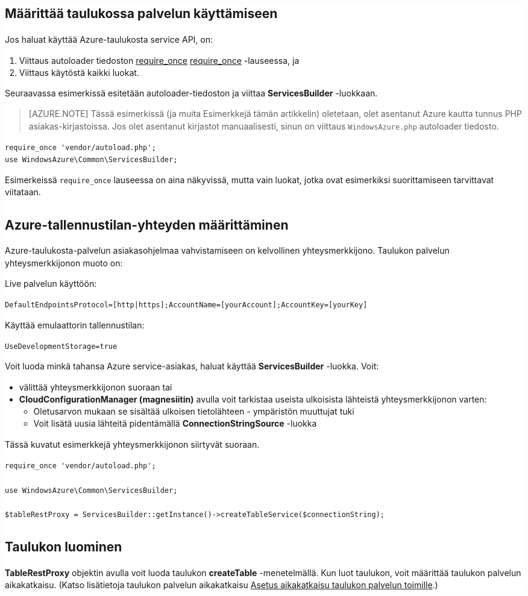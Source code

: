 ## <a name="configure-your-application-to-access-the-table-service"></a>Määrittää taulukossa palvelun käyttämiseen

Jos haluat käyttää Azure-taulukosta service API, on:

1. Viittaus autoloader tiedoston [require_once] [ require_once] -lauseessa, ja
2. Viittaus käytöstä kaikki luokat.

Seuraavassa esimerkissä esitetään autoloader-tiedoston ja viittaa **ServicesBuilder** -luokkaan.

> [AZURE.NOTE] Tässä esimerkissä (ja muita Esimerkkejä tämän artikkelin) oletetaan, olet asentanut Azure kautta tunnus PHP asiakas-kirjastoissa. Jos olet asentanut kirjastot manuaalisesti, sinun on viittaus <code>WindowsAzure.php</code> autoloader tiedosto.

    require_once 'vendor/autoload.php';
    use WindowsAzure\Common\ServicesBuilder;


Esimerkeissä `require_once` lauseessa on aina näkyvissä, mutta vain luokat, jotka ovat esimerkiksi suorittamiseen tarvittavat viitataan.

## <a name="set-up-an-azure-storage-connection"></a>Azure-tallennustilan-yhteyden määrittäminen

Azure-taulukosta-palvelun asiakasohjelmaa vahvistamiseen on kelvollinen yhteysmerkkijono. Taulukon palvelun yhteysmerkkijonon muoto on:

Live palvelun käyttöön:

    DefaultEndpointsProtocol=[http|https];AccountName=[yourAccount];AccountKey=[yourKey]

Käyttää emulaattorin tallennustilan:

    UseDevelopmentStorage=true


Voit luoda minkä tahansa Azure service-asiakas, haluat käyttää **ServicesBuilder** -luokka. Voit:

* välittää yhteysmerkkijonon suoraan tai
* **CloudConfigurationManager (magnesiitin)** avulla voit tarkistaa useista ulkoisista lähteistä yhteysmerkkijonon varten:
    * Oletusarvon mukaan se sisältää ulkoisen tietolähteen - ympäristön muuttujat tuki
    * Voit lisätä uusia lähteitä pidentämällä **ConnectionStringSource** -luokka

Tässä kuvatut esimerkkejä yhteysmerkkijonon siirtyvät suoraan.

    require_once 'vendor/autoload.php';

    use WindowsAzure\Common\ServicesBuilder;

    $tableRestProxy = ServicesBuilder::getInstance()->createTableService($connectionString);


## <a name="create-a-table"></a>Taulukon luominen

**TableRestProxy** objektin avulla voit luoda taulukon **createTable** -menetelmällä. Kun luot taulukon, voit määrittää taulukon palvelun aikakatkaisu. (Katso lisätietoja taulukon palvelun aikakatkaisu [Asetus aikakatkaisu taulukon palvelun toimille][table-service-timeouts].)


[download]: http://go.microsoft.com/fwlink/?LinkID=252473
[require_once]: http://php.net/require_once
[table-service-timeouts]: http://msdn.microsoft.com/library/azure/dd894042.aspx
[table-data-model]: http://msdn.microsoft.com/library/azure/dd179338.aspx
[filters]: http://msdn.microsoft.com/library/azure/dd894031.aspx
[entity-group-transactions]: http://msdn.microsoft.com/library/azure/dd894038.aspx